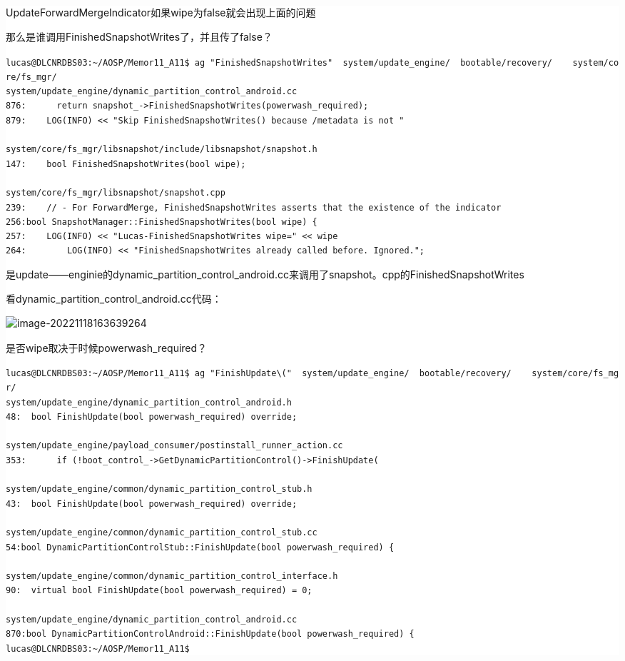 UpdateForwardMergeIndicator如果wipe为false就会出现上面的问题



那么是谁调用FinishedSnapshotWrites了，并且传了false？

```
lucas@DLCNRDBS03:~/AOSP/Memor11_A11$ ag "FinishedSnapshotWrites"  system/update_engine/  bootable/recovery/    system/core/fs_mgr/
system/update_engine/dynamic_partition_control_android.cc
876:      return snapshot_->FinishedSnapshotWrites(powerwash_required);
879:    LOG(INFO) << "Skip FinishedSnapshotWrites() because /metadata is not "

system/core/fs_mgr/libsnapshot/include/libsnapshot/snapshot.h
147:    bool FinishedSnapshotWrites(bool wipe);

system/core/fs_mgr/libsnapshot/snapshot.cpp
239:    // - For ForwardMerge, FinishedSnapshotWrites asserts that the existence of the indicator
256:bool SnapshotManager::FinishedSnapshotWrites(bool wipe) {
257:    LOG(INFO) << "Lucas-FinishedSnapshotWrites wipe=" << wipe
264:        LOG(INFO) << "FinishedSnapshotWrites already called before. Ignored.";

```



是update——enginie的dynamic_partition_control_android.cc来调用了snapshot。cpp的FinishedSnapshotWrites

看dynamic_partition_control_android.cc代码：

![image-20221118163639264](Image/image-20221118163639264.png)

是否wipe取决于时候powerwash_required？

```
lucas@DLCNRDBS03:~/AOSP/Memor11_A11$ ag "FinishUpdate\("  system/update_engine/  bootable/recovery/    system/core/fs_mgr/
system/update_engine/dynamic_partition_control_android.h
48:  bool FinishUpdate(bool powerwash_required) override;

system/update_engine/payload_consumer/postinstall_runner_action.cc
353:      if (!boot_control_->GetDynamicPartitionControl()->FinishUpdate(

system/update_engine/common/dynamic_partition_control_stub.h
43:  bool FinishUpdate(bool powerwash_required) override;

system/update_engine/common/dynamic_partition_control_stub.cc
54:bool DynamicPartitionControlStub::FinishUpdate(bool powerwash_required) {

system/update_engine/common/dynamic_partition_control_interface.h
90:  virtual bool FinishUpdate(bool powerwash_required) = 0;

system/update_engine/dynamic_partition_control_android.cc
870:bool DynamicPartitionControlAndroid::FinishUpdate(bool powerwash_required) {
lucas@DLCNRDBS03:~/AOSP/Memor11_A11$ 

```
